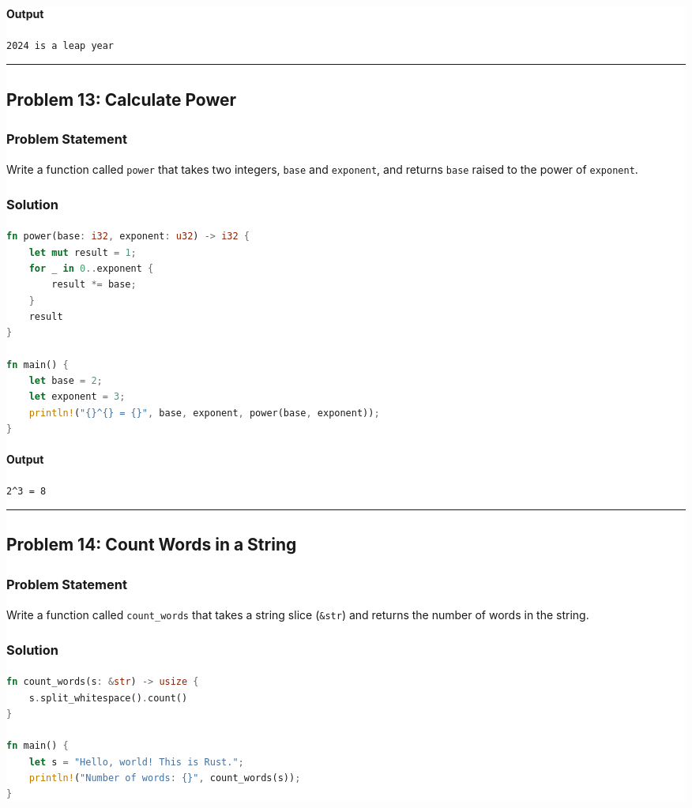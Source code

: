 #### **Output**
```
2024 is a leap year
```

---

## **Problem 13: Calculate Power**

### **Problem Statement**
Write a function called `power` that takes two integers, `base` and `exponent`, and returns `base` raised to the power of `exponent`.

### **Solution**
```rust
fn power(base: i32, exponent: u32) -> i32 {
    let mut result = 1;
    for _ in 0..exponent {
        result *= base;
    }
    result
}

fn main() {
    let base = 2;
    let exponent = 3;
    println!("{}^{} = {}", base, exponent, power(base, exponent));
}
```

#### **Output**
```
2^3 = 8
```

---

## **Problem 14: Count Words in a String**

### **Problem Statement**
Write a function called `count_words` that takes a string slice (`&str`) and returns the number of words in the string.

### **Solution**
```rust
fn count_words(s: &str) -> usize {
    s.split_whitespace().count()
}

fn main() {
    let s = "Hello, world! This is Rust.";
    println!("Number of words: {}", count_words(s));
}
```
